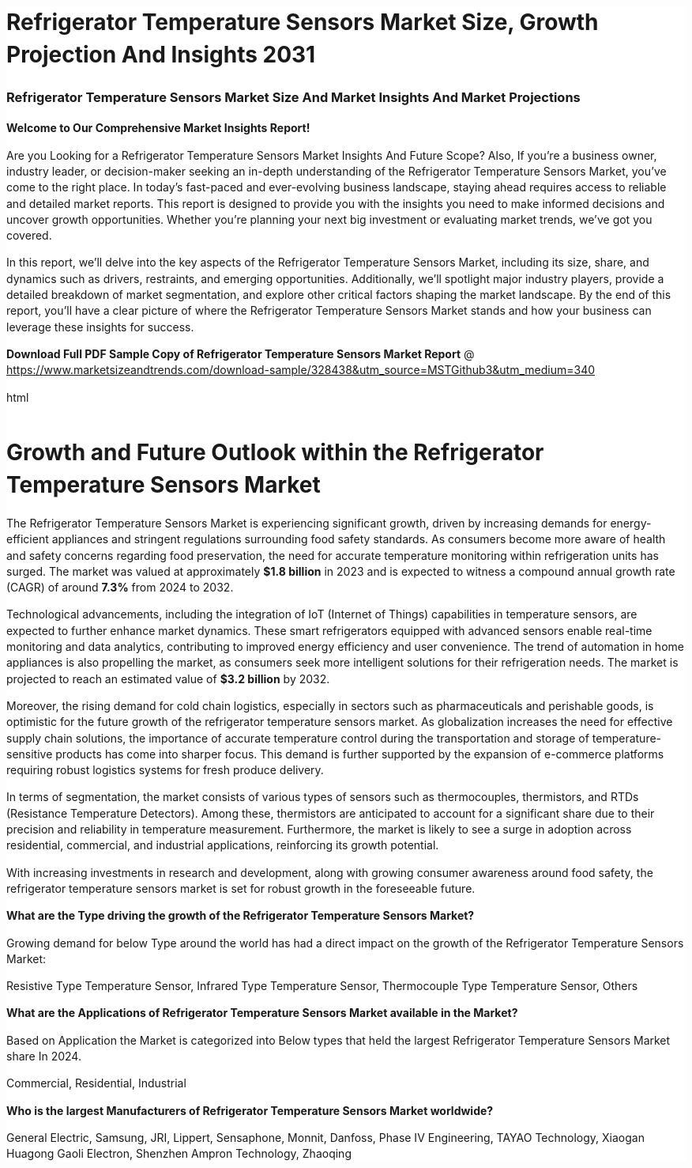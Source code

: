 <H1> Refrigerator Temperature Sensors Market Size, Growth Projection And Insights 2031</H1><div class="" data-test-id=""><h3><span class="">Refrigerator Temperature Sensors Market Size And Market Insights And Market Projections</span></h3></div><div class="" data-test-id=""><p><strong>Welcome to Our Comprehensive Market Insights Report!</strong></p><p>Are you Looking for a Refrigerator Temperature Sensors Market Insights And Future Scope? Also, If you&rsquo;re a business owner, industry leader, or decision-maker seeking an in-depth understanding of the Refrigerator Temperature Sensors Market, you&rsquo;ve come to the right place. In today&rsquo;s fast-paced and ever-evolving business landscape, staying ahead requires access to reliable and detailed market reports. This report is designed to provide you with the insights you need to make informed decisions and uncover growth opportunities. Whether you&rsquo;re planning your next big investment or evaluating market trends, we&rsquo;ve got you covered.</p><p>In this report, we&rsquo;ll delve into the key aspects of the Refrigerator Temperature Sensors Market, including its size, share, and dynamics such as drivers, restraints, and emerging opportunities. Additionally, we&rsquo;ll spotlight major industry players, provide a detailed breakdown of market segmentation, and explore other critical factors shaping the market landscape. By the end of this report, you&rsquo;ll have a clear picture of where the Refrigerator Temperature Sensors Market stands and how your business can leverage these insights for success.</p><p><strong>Download Full PDF Sample Copy of Refrigerator Temperature Sensors Market Report</strong> @ <a href="https://www.marketsizeandtrends.com/download-sample/328438&utm_source=MSTGithub3&utm_medium=340" target="_blank">https://www.marketsizeandtrends.com/download-sample/328438&utm_source=MSTGithub3&utm_medium=340</a></p></div><div class="" data-test-id=""><p><span class="">html<html><head> <title>Refrigerator Temperature Sensors Market Growth and Future Outlook</title></head><body> <h1>Growth and Future Outlook within the Refrigerator Temperature Sensors Market</h1> <p>The Refrigerator Temperature Sensors Market is experiencing significant growth, driven by increasing demands for energy-efficient appliances and stringent regulations surrounding food safety standards. As consumers become more aware of health and safety concerns regarding food preservation, the need for accurate temperature monitoring within refrigeration units has surged. The market was valued at approximately <strong>$1.8 billion</strong> in 2023 and is expected to witness a compound annual growth rate (CAGR) of around <strong>7.3%</strong> from 2024 to 2032.</p> <p>Technological advancements, including the integration of IoT (Internet of Things) capabilities in temperature sensors, are expected to further enhance market dynamics. These smart refrigerators equipped with advanced sensors enable real-time monitoring and data analytics, contributing to improved energy efficiency and user convenience. The trend of automation in home appliances is also propelling the market, as consumers seek more intelligent solutions for their refrigeration needs. The market is projected to reach an estimated value of <strong>$3.2 billion</strong> by 2032.</p> <p><strong></strong></p> <p>Moreover, the rising demand for cold chain logistics, especially in sectors such as pharmaceuticals and perishable goods, is optimistic for the future growth of the refrigerator temperature sensors market. As globalization increases the need for effective supply chain solutions, the importance of accurate temperature control during the transportation and storage of temperature-sensitive products has come into sharper focus. This demand is further supported by the expansion of e-commerce platforms requiring robust logistics systems for fresh produce delivery.</p> <p>In terms of segmentation, the market consists of various types of sensors such as thermocouples, thermistors, and RTDs (Resistance Temperature Detectors). Among these, thermistors are anticipated to account for a significant share due to their precision and reliability in temperature measurement. Furthermore, the market is likely to see a surge in adoption across residential, commercial, and industrial applications, reinforcing its growth potential.</p> <p>With increasing investments in research and development, along with growing consumer awareness around food safety, the refrigerator temperature sensors market is set for robust growth in the foreseeable future.</p></body></html></span></p><p><strong><span class="">What are the&nbsp;Type driving the growth of the Refrigerator Temperature Sensors Market?</span></strong></p></div><div class="" data-test-id=""><p><span class="">Growing demand for below Type around the world has had a direct impact on the growth of the Refrigerator Temperature Sensors Market:</span></p></div><div class="" data-test-id=""><p>Resistive Type Temperature Sensor, Infrared Type Temperature Sensor, Thermocouple Type Temperature Sensor, Others</p><p><span class=""><strong>What are the&nbsp;Applications&nbsp;of Refrigerator Temperature Sensors Market available in the Market?</strong></span></p></div><div class="" data-test-id=""><p><span class="">Based on Application the Market is categorized into Below types that held the largest Refrigerator Temperature Sensors Market share In 2024.</span></p></div><div class="" data-test-id=""><p><span class="">Commercial, Residential, Industrial</span></p><p><span class=""><strong>Who is the largest Manufacturers of Refrigerator Temperature Sensors Market worldwide?</strong></span></p></div><div class="" data-test-id=""><p><span class="">General Electric, Samsung, JRI, Lippert, Sensaphone, Monnit, Danfoss, Phase IV Engineering, TAYAO Technology, Xiaogan Huagong Gaoli Electron, Shenzhen Ampron Technology, Zhaoqing